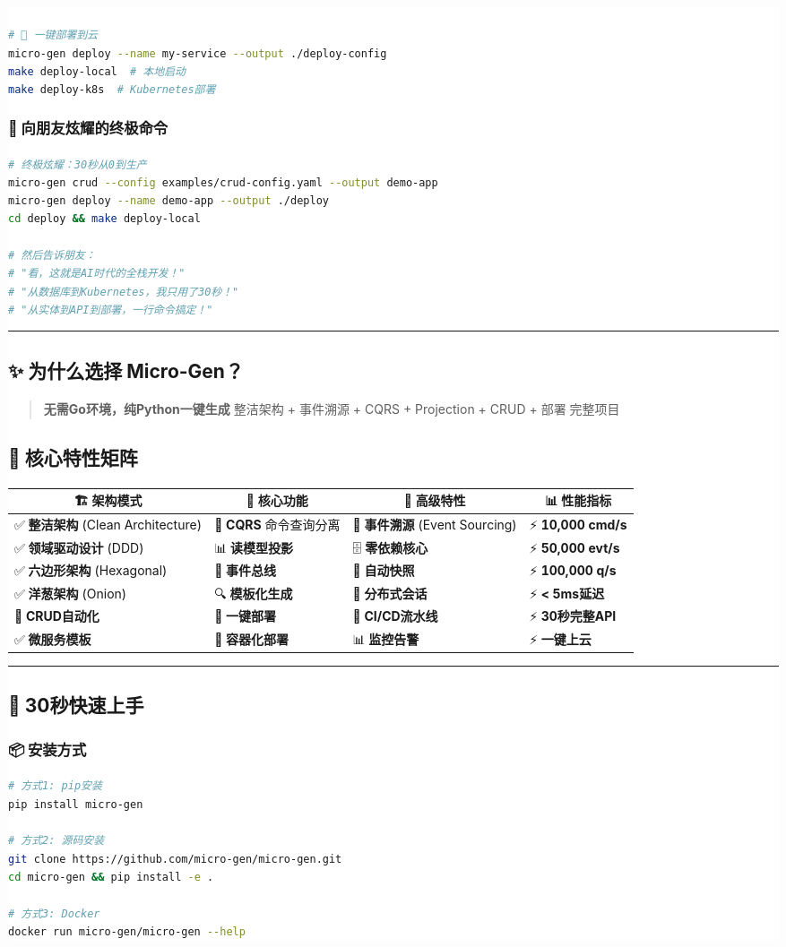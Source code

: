 ```bash

# 🚀 一键部署到云
micro-gen deploy --name my-service --output ./deploy-config
make deploy-local  # 本地启动
make deploy-k8s  # Kubernetes部署
```

### 🎪 向朋友炫耀的终极命令

```bash
# 终极炫耀：30秒从0到生产
micro-gen crud --config examples/crud-config.yaml --output demo-app
micro-gen deploy --name demo-app --output ./deploy
cd deploy && make deploy-local

# 然后告诉朋友：
# "看，这就是AI时代的全栈开发！"
# "从数据库到Kubernetes，我只用了30秒！"
# "从实体到API到部署，一行命令搞定！"
```

---

## ✨ 为什么选择 Micro-Gen？

> **无需Go环境，纯Python一键生成** 整洁架构 + 事件溯源 + CQRS + Projection + CRUD + 部署 完整项目

## 🎯 核心特性矩阵

| 🏗️ **架构模式** | 🎯 **核心功能** | 🚀 **高级特性** | 📊 **性能指标** |
|---|---|---|---|
| ✅ **整洁架构** (Clean Architecture) | 📝 **CQRS** 命令查询分离 | 🔄 **事件溯源** (Event Sourcing) | ⚡ **10,000 cmd/s** |
| ✅ **领域驱动设计** (DDD) | 📊 **读模型投影** | 🗄️ **零依赖核心** | ⚡ **50,000 evt/s** |
| ✅ **六边形架构** (Hexagonal) | 🎯 **事件总线** | 🔄 **自动快照** | ⚡ **100,000 q/s** |
| ✅ **洋葱架构** (Onion) | 🔍 **模板化生成** | 🎯 **分布式会话** | ⚡ **< 5ms延迟** |
| 🎯 **CRUD自动化** | 🚀 **一键部署** | 🔄 **CI/CD流水线** | ⚡ **30秒完整API** |
| ✅ **微服务模板** | 🔧 **容器化部署** | 📊 **监控告警** | ⚡ **一键上云** |

---

## 🚀 30秒快速上手

### 📦 安装方式

```bash
# 方式1: pip安装
pip install micro-gen

# 方式2: 源码安装
git clone https://github.com/micro-gen/micro-gen.git
cd micro-gen && pip install -e .

# 方式3: Docker
docker run micro-gen/micro-gen --help
```
